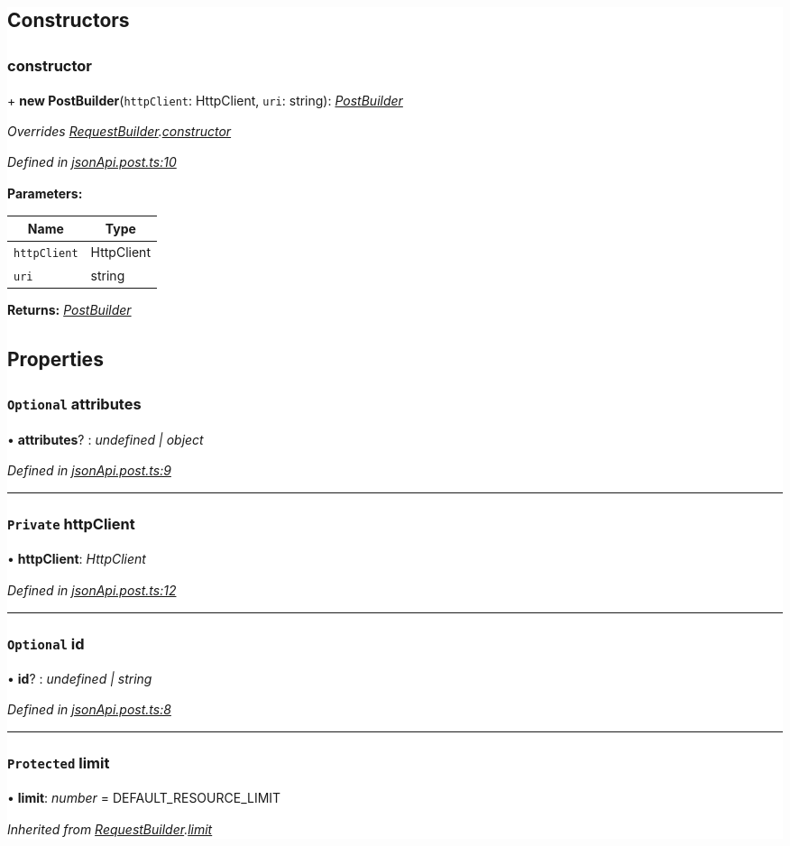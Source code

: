 ## Constructors

###  constructor

\+ **new PostBuilder**(`httpClient`: HttpClient, `uri`: string): *[PostBuilder](postbuilder.md)*

*Overrides [RequestBuilder](requestbuilder.md).[constructor](requestbuilder.md#protected-constructor)*

*Defined in [jsonApi.post.ts:10](https://github.com/headline-1/coolio/blob/c80476b/packages/json-api/src/jsonApi.post.ts#L10)*

**Parameters:**

Name | Type |
------ | ------ |
`httpClient` | HttpClient |
`uri` | string |

**Returns:** *[PostBuilder](postbuilder.md)*

## Properties

### `Optional` attributes

• **attributes**? : *undefined | object*

*Defined in [jsonApi.post.ts:9](https://github.com/headline-1/coolio/blob/c80476b/packages/json-api/src/jsonApi.post.ts#L9)*

___

### `Private` httpClient

• **httpClient**: *HttpClient*

*Defined in [jsonApi.post.ts:12](https://github.com/headline-1/coolio/blob/c80476b/packages/json-api/src/jsonApi.post.ts#L12)*

___

### `Optional` id

• **id**? : *undefined | string*

*Defined in [jsonApi.post.ts:8](https://github.com/headline-1/coolio/blob/c80476b/packages/json-api/src/jsonApi.post.ts#L8)*

___

### `Protected` limit

• **limit**: *number* = DEFAULT_RESOURCE_LIMIT

*Inherited from [RequestBuilder](requestbuilder.md).[limit](requestbuilder.md#protected-limit)*
